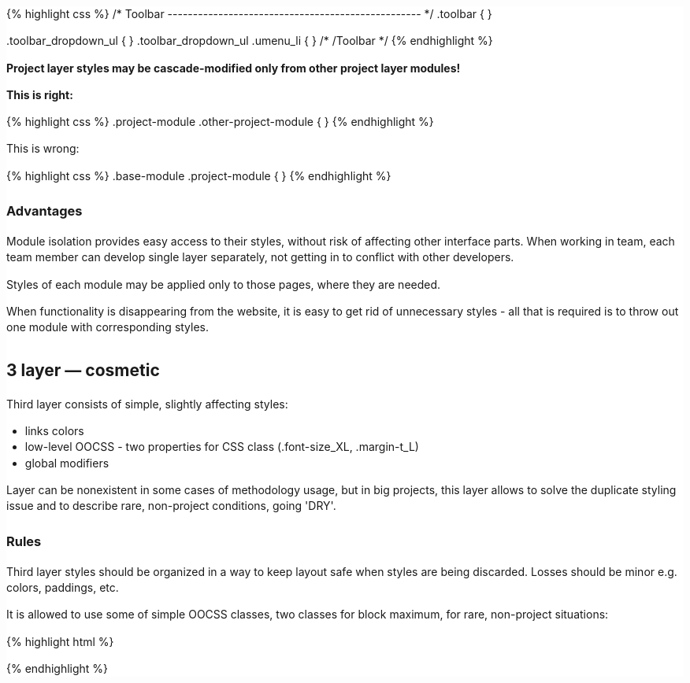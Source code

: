 {% highlight css %}
/* Toolbar
-------------------------------------------------- */
.toolbar { }

.toolbar_dropdown_ul { }
    .toolbar_dropdown_ul .umenu_li { }
/* /Toolbar */
{% endhighlight %}

**Project layer styles may be cascade-modified only from other project layer modules!**

**This is right:**

{% highlight css %}
.project-module .other-project-module { }
{% endhighlight %}

This is wrong:

{% highlight css %}
.base-module .project-module { }
{% endhighlight %}

### Advantages
Module isolation provides easy access to their styles, without risk of affecting other interface parts. When working in team, each team member can develop single layer separately, not getting in to conflict with other developers.

Styles of each module may be applied only to those pages, where they are needed.

When functionality is disappearing from the website, it is easy to get rid of unnecessary styles - all that is required is to throw out one module with corresponding styles.

<a id="3"></a>
## 3 layer — cosmetic

Third layer consists of simple, slightly affecting styles:

* links colors
* low-level OOCSS - two properties for CSS class (.font-size_XL, .margin-t_L)
* global modifiers

Layer can be nonexistent in some cases of methodology usage, but in big projects, this layer allows to solve the duplicate styling issue and to describe rare, non-project conditions, going 'DRY'.

### Rules
Third layer styles should be organized in a way to keep layout safe when styles are being discarded. Losses should be minor e.g. colors, paddings, etc.

It is allowed to use some of simple OOCSS classes, two classes for block maximum, for rare, non-project situations:

{% highlight html %}
<div class="font-size_XL margin-t_L color_red"></div>
{% endhighlight %}
